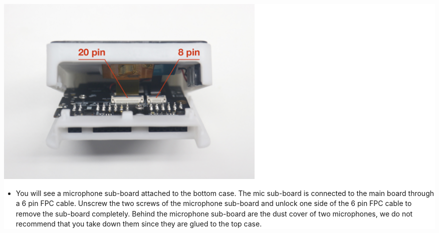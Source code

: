   <img src="../../_static/disassembly_pictures_v2/figure_3.jpg" width="500px"/>
</div>

- You will see a microphone sub-board attached to the bottom case. The mic sub-board is connected to the main board through a 6 pin FPC cable. Unscrew the two screws of the microphone sub-board and unlock one side of the 6 pin FPC cable to remove the sub-board completely. Behind the microphone sub-board are the dust cover of two microphones, we do not recommend that you take down them since they are glued to the top case.

<div align="center">